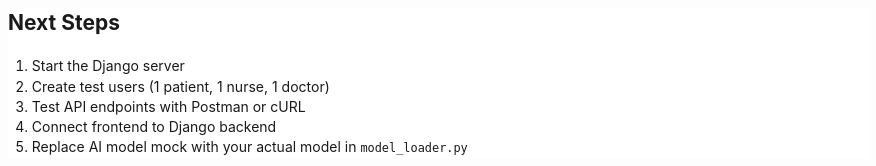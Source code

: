 
## Next Steps

1. Start the Django server
2. Create test users (1 patient, 1 nurse, 1 doctor)
3. Test API endpoints with Postman or cURL
4. Connect frontend to Django backend
5. Replace AI model mock with your actual model in `model_loader.py`
